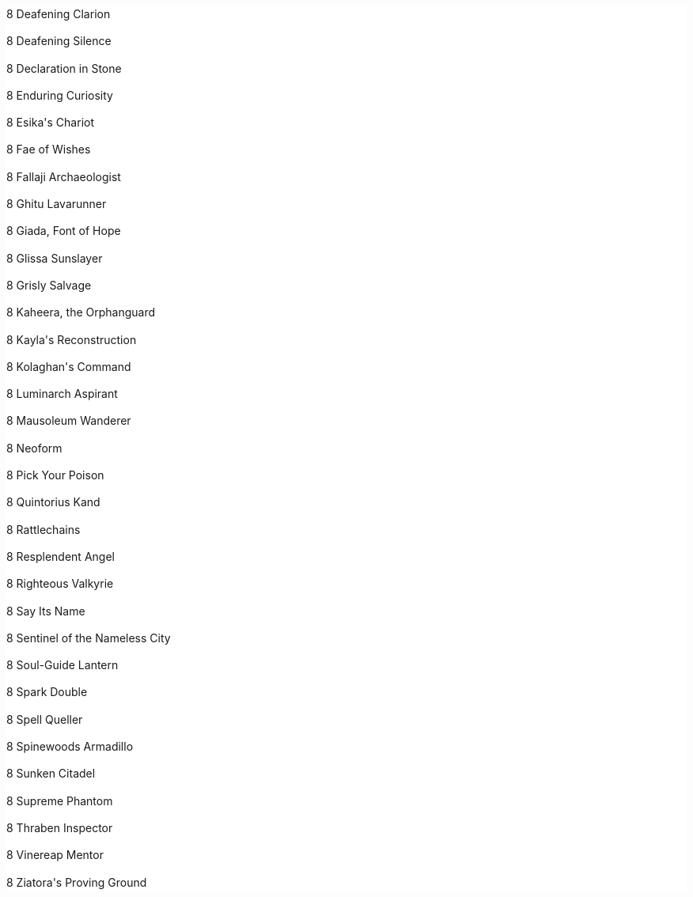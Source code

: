 8 Deafening Clarion

8 Deafening Silence

8 Declaration in Stone

8 Enduring Curiosity

8 Esika's Chariot

8 Fae of Wishes

8 Fallaji Archaeologist

8 Ghitu Lavarunner

8 Giada, Font of Hope

8 Glissa Sunslayer

8 Grisly Salvage

8 Kaheera, the Orphanguard

8 Kayla's Reconstruction

8 Kolaghan's Command

8 Luminarch Aspirant

8 Mausoleum Wanderer

8 Neoform

8 Pick Your Poison

8 Quintorius Kand

8 Rattlechains

8 Resplendent Angel

8 Righteous Valkyrie

8 Say Its Name

8 Sentinel of the Nameless City

8 Soul-Guide Lantern

8 Spark Double

8 Spell Queller

8 Spinewoods Armadillo

8 Sunken Citadel

8 Supreme Phantom

8 Thraben Inspector

8 Vinereap Mentor

8 Ziatora's Proving Ground
